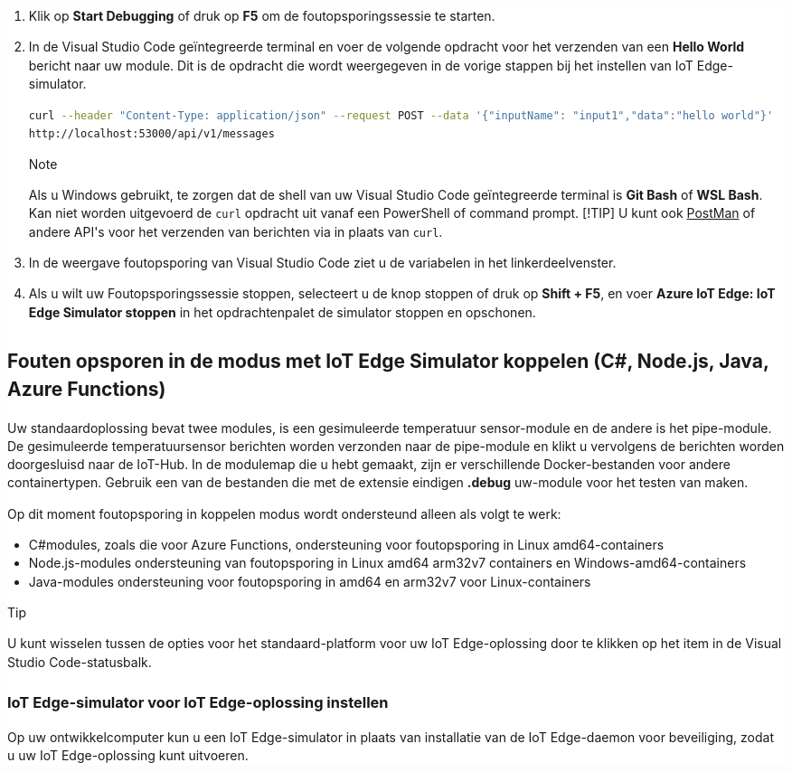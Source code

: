 1. Klik op **Start Debugging** of druk op **F5** om de foutopsporingssessie te starten.

1. In de Visual Studio Code geïntegreerde terminal en voer de volgende opdracht voor het verzenden van een **Hello World** bericht naar uw module. Dit is de opdracht die wordt weergegeven in de vorige stappen bij het instellen van IoT Edge-simulator.

    ```bash
    curl --header "Content-Type: application/json" --request POST --data '{"inputName": "input1","data":"hello world"}' http://localhost:53000/api/v1/messages
    ```

   > [!NOTE]
   > Als u Windows gebruikt, te zorgen dat de shell van uw Visual Studio Code geïntegreerde terminal is **Git Bash** of **WSL Bash**. Kan niet worden uitgevoerd de `curl` opdracht uit vanaf een PowerShell of command prompt.
   > [!TIP]
   > U kunt ook [PostMan](https://www.getpostman.com/) of andere API's voor het verzenden van berichten via in plaats van `curl`.

1. In de weergave foutopsporing van Visual Studio Code ziet u de variabelen in het linkerdeelvenster.

1. Als u wilt uw Foutopsporingssessie stoppen, selecteert u de knop stoppen of druk op **Shift + F5**, en voer **Azure IoT Edge: IoT Edge Simulator stoppen** in het opdrachtenpalet de simulator stoppen en opschonen.

## <a name="debug-in-attach-mode-with-iot-edge-simulator-c-nodejs-java-azure-functions"></a>Fouten opsporen in de modus met IoT Edge Simulator koppelen (C#, Node.js, Java, Azure Functions)

Uw standaardoplossing bevat twee modules, is een gesimuleerde temperatuur sensor-module en de andere is het pipe-module. De gesimuleerde temperatuursensor berichten worden verzonden naar de pipe-module en klikt u vervolgens de berichten worden doorgesluisd naar de IoT-Hub. In de modulemap die u hebt gemaakt, zijn er verschillende Docker-bestanden voor andere containertypen. Gebruik een van de bestanden die met de extensie eindigen **.debug** uw-module voor het testen van maken.

Op dit moment foutopsporing in koppelen modus wordt ondersteund alleen als volgt te werk:

- C#modules, zoals die voor Azure Functions, ondersteuning voor foutopsporing in Linux amd64-containers
- Node.js-modules ondersteuning van foutopsporing in Linux amd64 arm32v7 containers en Windows-amd64-containers
- Java-modules ondersteuning voor foutopsporing in amd64 en arm32v7 voor Linux-containers

> [!TIP]
> U kunt wisselen tussen de opties voor het standaard-platform voor uw IoT Edge-oplossing door te klikken op het item in de Visual Studio Code-statusbalk.

### <a name="set-up-iot-edge-simulator-for-iot-edge-solution"></a>IoT Edge-simulator voor IoT Edge-oplossing instellen

Op uw ontwikkelcomputer kun u een IoT Edge-simulator in plaats van installatie van de IoT Edge-daemon voor beveiliging, zodat u uw IoT Edge-oplossing kunt uitvoeren.
